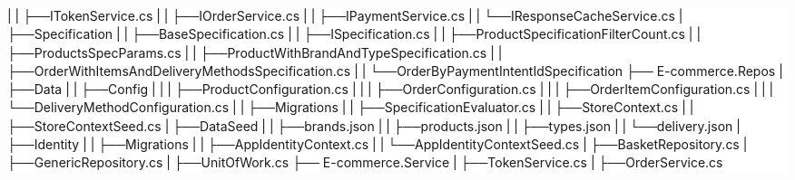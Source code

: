 |    |   ├──ITokenService.cs
|    |   ├──IOrderService.cs
|    |   ├──IPaymentService.cs
|    |   └──IResponseCacheService.cs
|    ├──Specification
|    |   ├──BaseSpecification.cs
|    |   ├──ISpecification.cs
|    |   ├──ProductSpecificationFilterCount.cs
|    |   ├──ProductsSpecParams.cs
|    |   ├──ProductWithBrandAndTypeSpecification.cs
|    |   ├──OrderWithItemsAndDeliveryMethodsSpecification.cs
|    |   └──OrderByPaymentIntentIdSpecification
├── E-commerce.Repos
|    ├──Data
|    |   ├──Config
|    |   |   ├──ProductConfiguration.cs
|    |   |   ├──OrderConfiguration.cs
|    |   |   ├──OrderItemConfiguration.cs
|    |   |   └──DeliveryMethodConfiguration.cs
|    |   ├──Migrations
|    |   ├──SpecificationEvaluator.cs
|    |   ├──StoreContext.cs
|    |   ├──StoreContextSeed.cs
|    ├──DataSeed
|    |   ├──brands.json
|    |   ├──products.json
|    |   ├──types.json
|    |   └──delivery.json
|    ├──Identity
|    |   ├──Migrations
|    |   ├──AppIdentityContext.cs
|    |   └──AppIdentityContextSeed.cs
|    ├──BasketRepository.cs
|    ├──GenericRepository.cs
|    ├──UnitOfWork.cs
├── E-commerce.Service
|    ├──TokenService.cs
|    ├──OrderService.cs